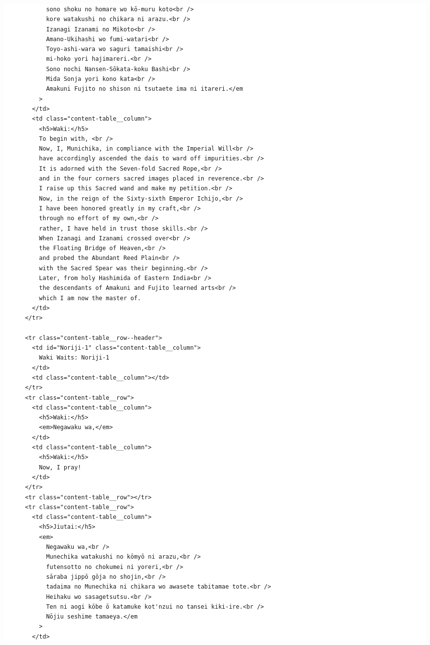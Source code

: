                 sono shoku no homare wo kō-muru koto<br />
                kore watakushi no chikara ni arazu.<br />
                Izanagi Izanami no Mikoto<br />
                Amano-Ukihashi wo fumi-watari<br />
                Toyo-ashi-wara wo saguri tamaishi<br />
                mi-hoko yori hajimareri.<br />
                Sono nochi Nansen-Sōkata-koku Bashi<br />
                Mida Sonja yori kono kata<br />
                Amakuni Fujito no shison ni tsutaete ima ni itareri.</em
              >
            </td>
            <td class="content-table__column">
              <h5>Waki:</h5>
              To begin with, <br />
              Now, I, Munichika, in compliance with the Imperial Will<br />
              have accordingly ascended the dais to ward off impurities.<br />
              It is adorned with the Seven-fold Sacred Rope,<br />
              and in the four corners sacred images placed in reverence.<br />
              I raise up this Sacred wand and make my petition.<br />
              Now, in the reign of the Sixty-sixth Emperor Ichijo,<br />
              I have been honored greatly in my craft,<br />
              through no effort of my own,<br />
              rather, I have held in trust those skills.<br />
              When Izanagi and Izanami crossed over<br />
              the Floating Bridge of Heaven,<br />
              and probed the Abundant Reed Plain<br />
              with the Sacred Spear was their beginning.<br />
              Later, from holy Hashimida of Eastern India<br />
              the descendants of Amakuni and Fujito learned arts<br />
              which I am now the master of.
            </td>
          </tr>

          <tr class="content-table__row--header">
            <td id="Noriji-1" class="content-table__column">
              Waki Waits: Noriji-1
            </td>
            <td class="content-table__column"></td>
          </tr>
          <tr class="content-table__row">
            <td class="content-table__column">
              <h5>Waki:</h5>
              <em>Negawaku wa,</em>
            </td>
            <td class="content-table__column">
              <h5>Waki:</h5>
              Now, I pray!
            </td>
          </tr>
          <tr class="content-table__row"></tr>
          <tr class="content-table__row">
            <td class="content-table__column">
              <h5>Jiutai:</h5>
              <em>
                Negawaku wa,<br />
                Munechika watakushi no kōmyō ni arazu,<br />
                futensotto no chokumei ni yoreri,<br />
                sāraba jippō gōja no shojin,<br />
                tadaima no Munechika ni chikara wo awasete tabitamae tote.<br />
                Heihaku wo sasagetsutsu.<br />
                Ten ni aogi kōbe ō katamuke kot'nzui no tansei kiki-ire.<br />
                Nōjiu seshime tamaeya.</em
              >
            </td>
